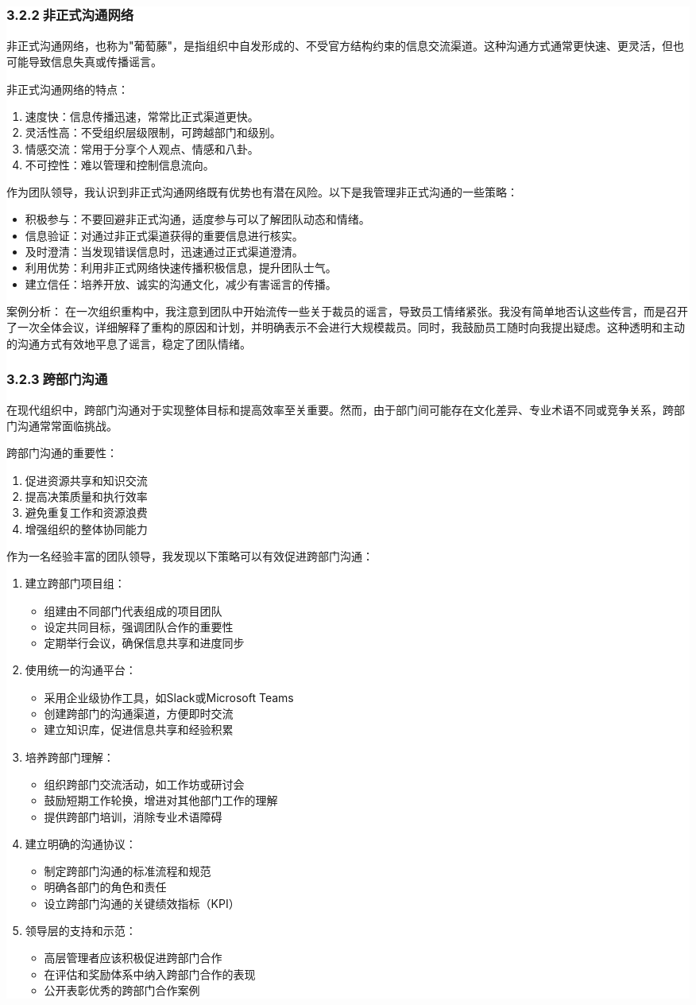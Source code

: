 ### 3.2.2 非正式沟通网络

非正式沟通网络，也称为"葡萄藤"，是指组织中自发形成的、不受官方结构约束的信息交流渠道。这种沟通方式通常更快速、更灵活，但也可能导致信息失真或传播谣言。

非正式沟通网络的特点：
1. 速度快：信息传播迅速，常常比正式渠道更快。
2. 灵活性高：不受组织层级限制，可跨越部门和级别。
3. 情感交流：常用于分享个人观点、情感和八卦。
4. 不可控性：难以管理和控制信息流向。

作为团队领导，我认识到非正式沟通网络既有优势也有潜在风险。以下是我管理非正式沟通的一些策略：

- 积极参与：不要回避非正式沟通，适度参与可以了解团队动态和情绪。
- 信息验证：对通过非正式渠道获得的重要信息进行核实。
- 及时澄清：当发现错误信息时，迅速通过正式渠道澄清。
- 利用优势：利用非正式网络快速传播积极信息，提升团队士气。
- 建立信任：培养开放、诚实的沟通文化，减少有害谣言的传播。

案例分析：
在一次组织重构中，我注意到团队中开始流传一些关于裁员的谣言，导致员工情绪紧张。我没有简单地否认这些传言，而是召开了一次全体会议，详细解释了重构的原因和计划，并明确表示不会进行大规模裁员。同时，我鼓励员工随时向我提出疑虑。这种透明和主动的沟通方式有效地平息了谣言，稳定了团队情绪。

### 3.2.3 跨部门沟通

在现代组织中，跨部门沟通对于实现整体目标和提高效率至关重要。然而，由于部门间可能存在文化差异、专业术语不同或竞争关系，跨部门沟通常常面临挑战。

跨部门沟通的重要性：
1. 促进资源共享和知识交流
2. 提高决策质量和执行效率
3. 避免重复工作和资源浪费
4. 增强组织的整体协同能力

作为一名经验丰富的团队领导，我发现以下策略可以有效促进跨部门沟通：

1. 建立跨部门项目组：
    - 组建由不同部门代表组成的项目团队
    - 设定共同目标，强调团队合作的重要性
    - 定期举行会议，确保信息共享和进度同步

2. 使用统一的沟通平台：
    - 采用企业级协作工具，如Slack或Microsoft Teams
    - 创建跨部门的沟通渠道，方便即时交流
    - 建立知识库，促进信息共享和经验积累

3. 培养跨部门理解：
    - 组织跨部门交流活动，如工作坊或研讨会
    - 鼓励短期工作轮换，增进对其他部门工作的理解
    - 提供跨部门培训，消除专业术语障碍

4. 建立明确的沟通协议：
    - 制定跨部门沟通的标准流程和规范
    - 明确各部门的角色和责任
    - 设立跨部门沟通的关键绩效指标（KPI）

5. 领导层的支持和示范：
    - 高层管理者应该积极促进跨部门合作
    - 在评估和奖励体系中纳入跨部门合作的表现
    - 公开表彰优秀的跨部门合作案例

